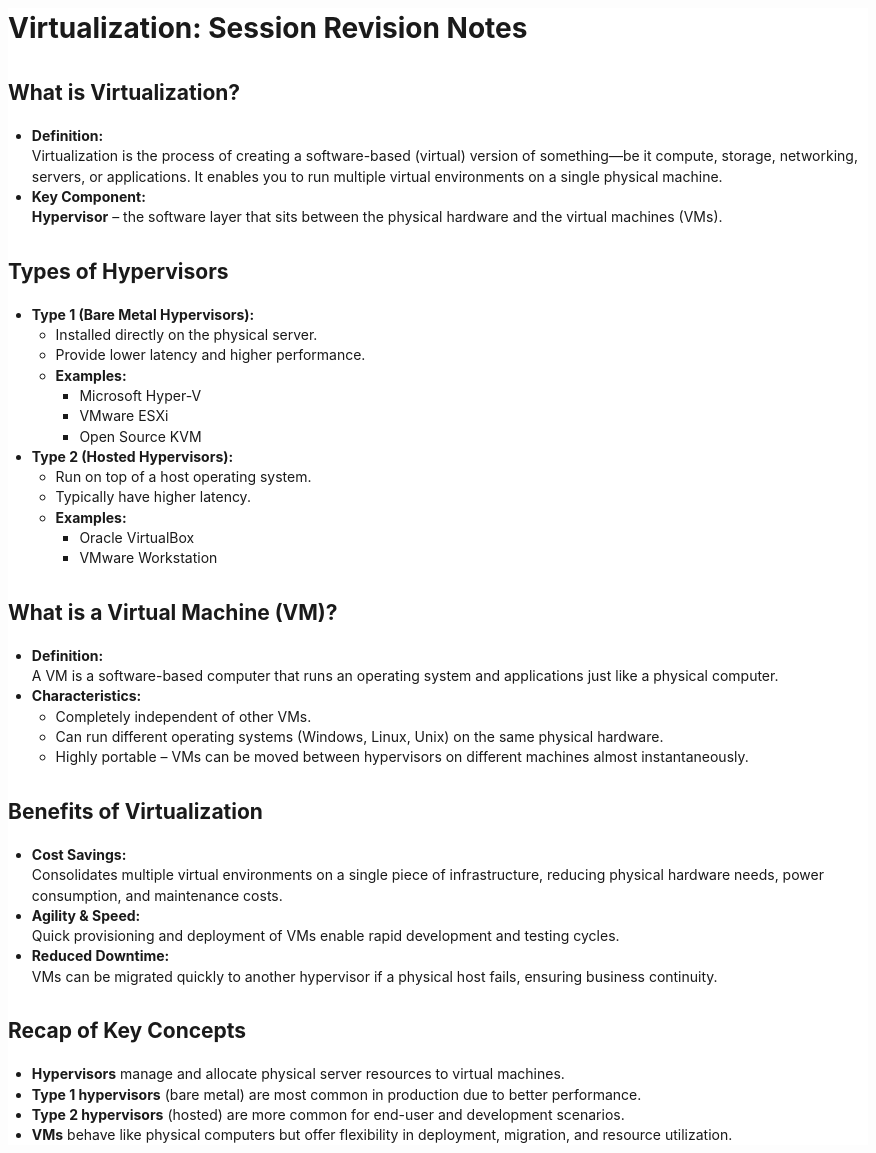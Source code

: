# Virtualization: Session Revision Notes

## What is Virtualization?
- **Definition:**  
  Virtualization is the process of creating a software-based (virtual) version of something—be it compute, storage, networking, servers, or applications. It enables you to run multiple virtual environments on a single physical machine.
- **Key Component:**  
  **Hypervisor** – the software layer that sits between the physical hardware and the virtual machines (VMs).

## Types of Hypervisors
- **Type 1 (Bare Metal Hypervisors):**
  - Installed directly on the physical server.
  - Provide lower latency and higher performance.
  - **Examples:**  
    - Microsoft Hyper-V  
    - VMware ESXi  
    - Open Source KVM
- **Type 2 (Hosted Hypervisors):**
  - Run on top of a host operating system.
  - Typically have higher latency.
  - **Examples:**  
    - Oracle VirtualBox  
    - VMware Workstation

## What is a Virtual Machine (VM)?
- **Definition:**  
  A VM is a software-based computer that runs an operating system and applications just like a physical computer.
- **Characteristics:**  
  - Completely independent of other VMs.
  - Can run different operating systems (Windows, Linux, Unix) on the same physical hardware.
  - Highly portable – VMs can be moved between hypervisors on different machines almost instantaneously.

## Benefits of Virtualization
- **Cost Savings:**  
  Consolidates multiple virtual environments on a single piece of infrastructure, reducing physical hardware needs, power consumption, and maintenance costs.
- **Agility & Speed:**  
  Quick provisioning and deployment of VMs enable rapid development and testing cycles.
- **Reduced Downtime:**  
  VMs can be migrated quickly to another hypervisor if a physical host fails, ensuring business continuity.

## Recap of Key Concepts
- **Hypervisors** manage and allocate physical server resources to virtual machines.
- **Type 1 hypervisors** (bare metal) are most common in production due to better performance.
- **Type 2 hypervisors** (hosted) are more common for end-user and development scenarios.
- **VMs** behave like physical computers but offer flexibility in deployment, migration, and resource utilization.
